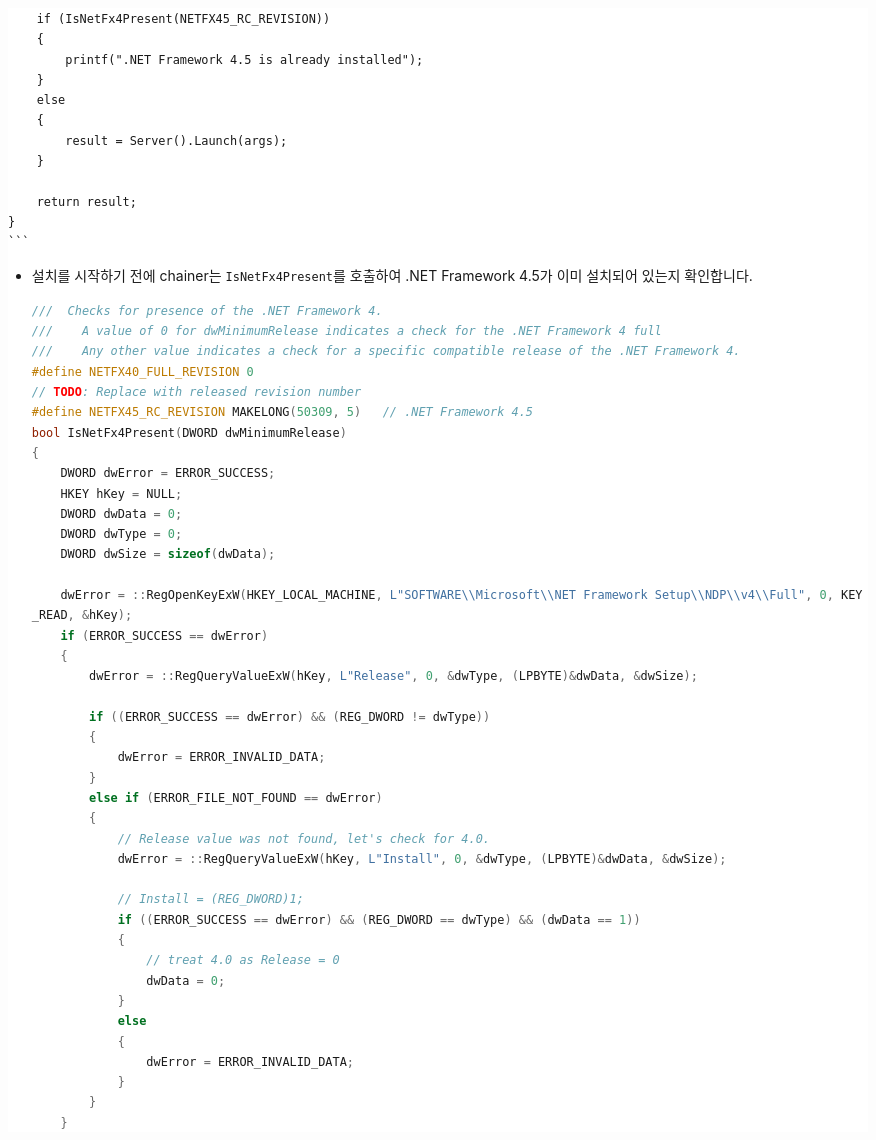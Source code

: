         if (IsNetFx4Present(NETFX45_RC_REVISION))
        {
            printf(".NET Framework 4.5 is already installed");
        }
        else
        {
            result = Server().Launch(args);
        }

        return result;
    }
    ```

- 설치를 시작하기 전에 chainer는 `IsNetFx4Present`를 호출하여 .NET Framework 4.5가 이미 설치되어 있는지 확인합니다.

    ```cpp
    ///  Checks for presence of the .NET Framework 4.
    ///    A value of 0 for dwMinimumRelease indicates a check for the .NET Framework 4 full
    ///    Any other value indicates a check for a specific compatible release of the .NET Framework 4.
    #define NETFX40_FULL_REVISION 0
    // TODO: Replace with released revision number
    #define NETFX45_RC_REVISION MAKELONG(50309, 5)   // .NET Framework 4.5
    bool IsNetFx4Present(DWORD dwMinimumRelease)
    {
        DWORD dwError = ERROR_SUCCESS;
        HKEY hKey = NULL;
        DWORD dwData = 0;
        DWORD dwType = 0;
        DWORD dwSize = sizeof(dwData);

        dwError = ::RegOpenKeyExW(HKEY_LOCAL_MACHINE, L"SOFTWARE\\Microsoft\\NET Framework Setup\\NDP\\v4\\Full", 0, KEY_READ, &hKey);
        if (ERROR_SUCCESS == dwError)
        {
            dwError = ::RegQueryValueExW(hKey, L"Release", 0, &dwType, (LPBYTE)&dwData, &dwSize);

            if ((ERROR_SUCCESS == dwError) && (REG_DWORD != dwType))
            {
                dwError = ERROR_INVALID_DATA;
            }
            else if (ERROR_FILE_NOT_FOUND == dwError)
            {
                // Release value was not found, let's check for 4.0.
                dwError = ::RegQueryValueExW(hKey, L"Install", 0, &dwType, (LPBYTE)&dwData, &dwSize);

                // Install = (REG_DWORD)1;
                if ((ERROR_SUCCESS == dwError) && (REG_DWORD == dwType) && (dwData == 1))
                {
                    // treat 4.0 as Release = 0
                    dwData = 0;
                }
                else
                {
                    dwError = ERROR_INVALID_DATA;
                }
            }
        }
